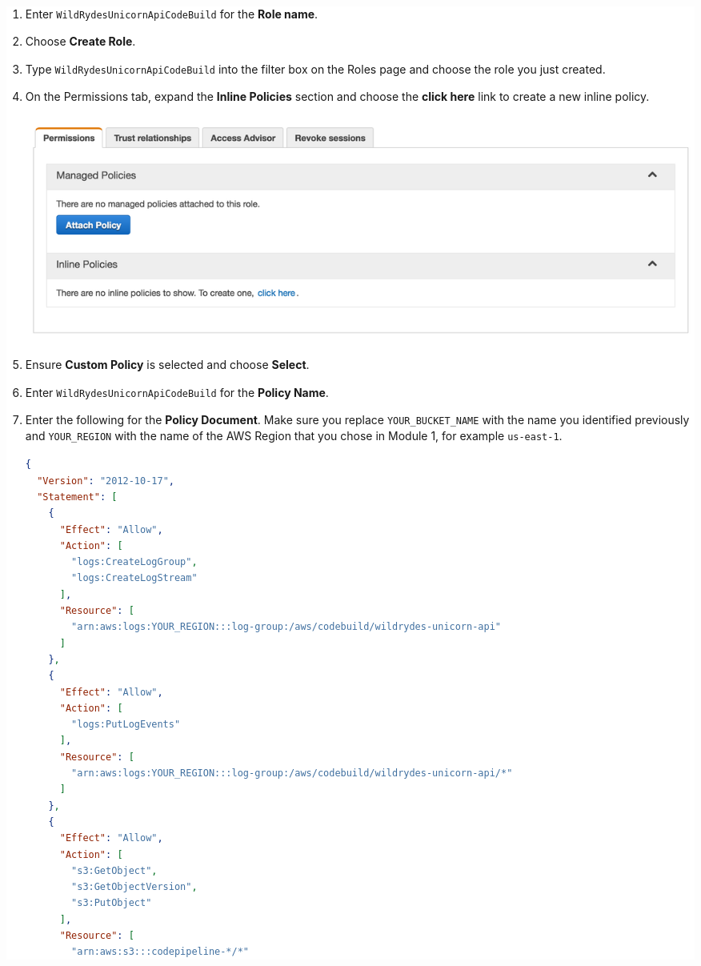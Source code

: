 1. Enter `WildRydesUnicornApiCodeBuild` for the **Role name**.

1. Choose **Create Role**.

1. Type `WildRydesUnicornApiCodeBuild` into the filter box on the Roles page and choose the role you just created.

1. On the Permissions tab, expand the **Inline Policies** section and choose the **click here** link to create a new inline policy.

   ![Inline policies screenshot](images/inline-policies.png)

1. Ensure **Custom Policy** is selected and choose **Select**.

1. Enter `WildRydesUnicornApiCodeBuild` for the **Policy Name**.

1. Enter the following for the **Policy Document**.  Make sure you replace `YOUR_BUCKET_NAME` with the name you identified previously and `YOUR_REGION` with the name of the AWS Region that you chose in Module 1, for example `us-east-1`.

   ```json
   {
     "Version": "2012-10-17",
     "Statement": [
       {
         "Effect": "Allow",
         "Action": [
           "logs:CreateLogGroup",
           "logs:CreateLogStream"
         ],
         "Resource": [
           "arn:aws:logs:YOUR_REGION:::log-group:/aws/codebuild/wildrydes-unicorn-api"
         ]
       },
       {
         "Effect": "Allow",
         "Action": [
           "logs:PutLogEvents"
         ],
         "Resource": [
           "arn:aws:logs:YOUR_REGION:::log-group:/aws/codebuild/wildrydes-unicorn-api/*"
         ]
       },
       {
         "Effect": "Allow",
         "Action": [
           "s3:GetObject",
           "s3:GetObjectVersion",
           "s3:PutObject"
         ],
         "Resource": [
           "arn:aws:s3:::codepipeline-*/*"
   ```